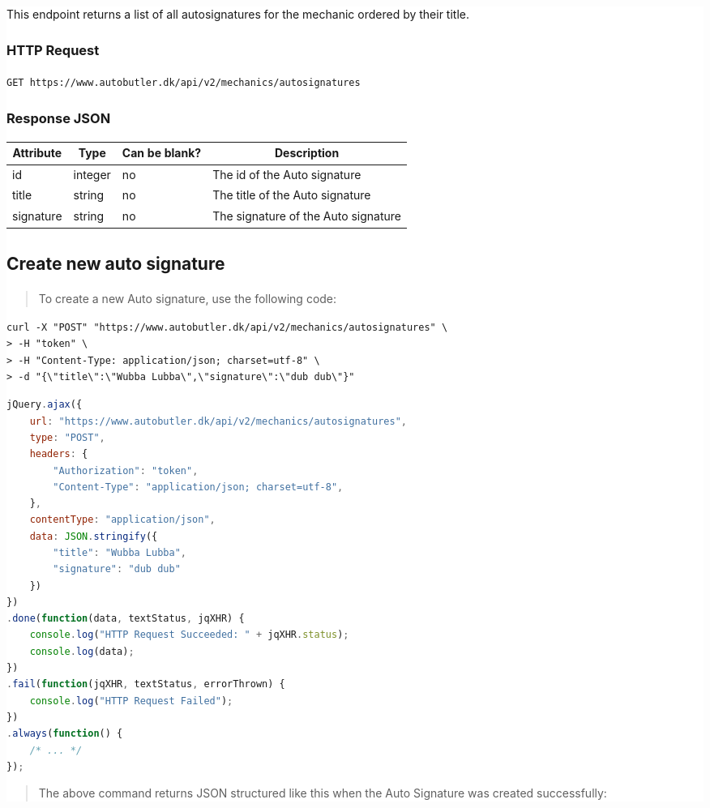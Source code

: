 This endpoint returns a list of all autosignatures for the mechanic
ordered by their title.

### HTTP Request

`GET https://www.autobutler.dk/api/v2/mechanics/autosignatures`

### Response JSON

Attribute | Type    | Can be blank? | Description
--------- | ------- | ------------- | --------------------------------------------------------
id        | integer | no            | The id of the Auto signature
title     | string  | no            | The title of the Auto signature
signature | string  | no            | The signature of the Auto signature

## Create new auto signature

> To create a new Auto signature, use the following code:

```shell
curl -X "POST" "https://www.autobutler.dk/api/v2/mechanics/autosignatures" \
> -H "token" \
> -H "Content-Type: application/json; charset=utf-8" \
> -d "{\"title\":\"Wubba Lubba\",\"signature\":\"dub dub\"}"
```

```javascript
jQuery.ajax({
    url: "https://www.autobutler.dk/api/v2/mechanics/autosignatures",
    type: "POST",
    headers: {
        "Authorization": "token",
        "Content-Type": "application/json; charset=utf-8",
    },
    contentType: "application/json",
    data: JSON.stringify({
        "title": "Wubba Lubba",
        "signature": "dub dub"
    })
})
.done(function(data, textStatus, jqXHR) {
    console.log("HTTP Request Succeeded: " + jqXHR.status);
    console.log(data);
})
.fail(function(jqXHR, textStatus, errorThrown) {
    console.log("HTTP Request Failed");
})
.always(function() {
    /* ... */
});
```

> The above command returns JSON structured like this when the Auto Signature was created successfully:
